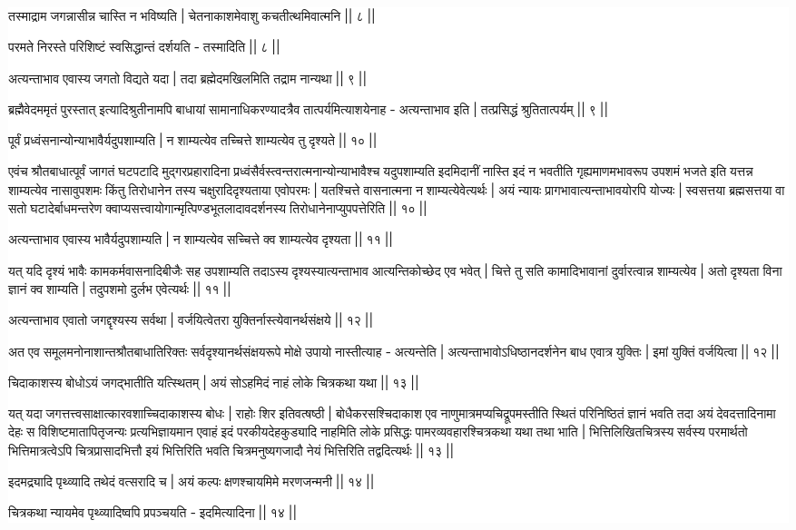 तस्माद्राम जगन्नासीन्न चास्ति न भविष्यति |
चेतनाकाशमेवाशु कचतीत्थमिवात्मनि || ८ ||

परमते निरस्ते परिशिष्टं स्वसिद्धान्तं दर्शयति - तस्मादिति || ८ ||

अत्यन्ताभाव एवास्य जगतो विद्यते यदा |
तदा ब्रह्मेदमखिलमिति तद्राम नान्यथा || ९ ||

ब्रह्मैवेदममृतं पुरस्तात् इत्यादिश्रुतीनामपि बाधायां 
सामानाधिकरण्यादत्रैव तात्पर्यमित्याशयेनाह - अत्यन्ताभाव इति | 
तत्प्रसिद्धं श्रुतितात्पर्यम् || ९ ||

पूर्वं प्रध्वंसनान्योन्याभावैर्यदुपशाम्यति |
न शाम्यत्येव तच्चित्ते शाम्यत्येव तु दृश्यते || १० ||

एवंच श्रौतबाधात्पूर्वं जागतं घटपटादि मुद्गरप्रहारादिना 
प्रध्वंसैर्वस्त्वन्तरात्मनान्योन्याभावैश्च यदुपशाम्यति इदमिदानीं नास्ति 
इदं न भवतीति गृह्यमाणमभावरूप उपशमं भजते इति यत्तन्न 
शाम्यत्येव नासावुपशमः किंतु तिरोधानेन तस्य चक्षुरादिदृश्यताया 
एवोपरमः | यतश्चित्ते वासनात्मना न शाम्यत्येवेत्यर्थः | अयं न्यायः 
प्रागभावात्यन्ताभावयोरपि योज्यः | स्वसत्तया ब्रह्मसत्तया वा सतो 
घटादेर्बाधमन्तरेण क्वाप्यसत्त्वायोगान्मृत्पिण्डभूतलादावदर्शनस्य 
तिरोधानेनाप्युपपत्तेरिति || १० ||

अत्यन्ताभाव एवास्य भावैर्यदुपशाम्यति |
न शाम्यत्येव सच्चित्ते क्व शाम्यत्येव दृश्यता || ११ ||

यत् यदि दृश्यं भावैः कामकर्मवासनादिबीजैः सह उपशाम्यति तदाऽस्य 
दृश्यस्यात्यन्ताभाव आत्यन्तिकोच्छेद एव भवेत् | चित्ते तु सति 
कामादिभावानां दुर्वारत्वान्न शाम्यत्येव | अतो दृश्यता विना ज्ञानं क्व 
शाम्यति | तदुपशमो दुर्लभ एवेत्यर्थः || ११ ||

अत्यन्ताभाव एवातो जगद्दृश्यस्य सर्वथा |
वर्जयित्वेतरा युक्तिर्नास्त्येवानर्थसंक्षये || १२ ||

अत एव समूलमनोनाशान्तश्रौतबाधातिरिक्तः 
सर्वदृश्यानर्थसंक्षयरूपे मोक्षे उपायो नास्तीत्याह - अत्यन्तेति | 
अत्यन्ताभावोऽधिष्ठानदर्शनेन बाध एवात्र युक्तिः | इमां युक्तिं वर्जयित्वा || 
१२ ||

चिदाकाशस्य बोधोऽयं जगद्भातीति यत्स्थितम् |
अयं सोऽहमिदं नाहं लोके चित्रकथा यथा || १३ ||

यत् यदा जगत्तत्त्वसाक्षात्कारवशाच्चिदाकाशस्य बोधः | राहोः शिर 
इतिवत्षष्ठी | बोधैकरसश्चिदाकाश एव नाणुमात्रमप्यचिद्रूपमस्तीति स्थितं 
परिनिष्ठितं ज्ञानं भवति तदा अयं देवदत्तादिनामा देहः स 
विशिष्टमातापितृजन्यः प्रत्यभिज्ञायमान एवाहं इदं 
परकीयदेहकुड्यादि नाहमिति लोके प्रसिद्धः पामरव्यवहारश्चित्रकथा यथा 
तथा भाति | भित्तिलिखितचित्रस्य सर्वस्य परमार्थतो भित्तिमात्रत्वेऽपि 
चित्रप्रासादभित्तौ इयं भित्तिरिति भवति चित्रमनुष्यगजादौ नेयं भित्तिरिति 
तद्वदित्यर्थः || १३ ||

इदमद्र्यादि पृथ्व्यादि तथेदं वत्सरादि च |
अयं कल्पः क्षणश्चायमिमे मरणजन्मनी || १४ ||

चित्रकथा न्यायमेव पृथ्व्यादिष्वपि प्रपञ्चयति - इदमित्यादिना || १४ ||
